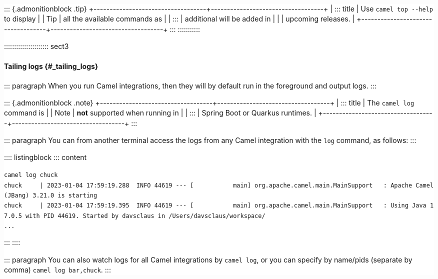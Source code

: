 ::: {.admonitionblock .tip}
+-----------------------------------+-----------------------------------+
| ::: title                         | Use `camel top --help` to display |
| Tip                               | all the available commands as     |
| :::                               | additional will be added in       |
|                                   | upcoming releases.                |
+-----------------------------------+-----------------------------------+
:::
:::::::::::

:::::::::::::::::::::: sect3
#### Tailing logs {#_tailing_logs}

::: paragraph
When you run Camel integrations, then they will by default run in the
foreground and output logs.
:::

::: {.admonitionblock .note}
+-----------------------------------+-----------------------------------+
| ::: title                         | The `camel log` command is        |
| Note                              | **not** supported when running in |
| :::                               | Spring Boot or Quarkus runtimes.  |
+-----------------------------------+-----------------------------------+
:::

::: paragraph
You can from another terminal access the logs from any Camel integration
with the `log` command, as follows:
:::

:::: listingblock
::: content
``` highlight
camel log chuck
chuck     | 2023-01-04 17:59:19.288  INFO 44619 --- [           main] org.apache.camel.main.MainSupport   : Apache Camel (JBang) 3.21.0 is starting
chuck     | 2023-01-04 17:59:19.395  INFO 44619 --- [           main] org.apache.camel.main.MainSupport   : Using Java 17.0.5 with PID 44619. Started by davsclaus in /Users/davsclaus/workspace/
...
```
:::
::::

::: paragraph
You can also watch logs for all Camel integrations by `camel log`, or
you can specify by name/pids (separate by comma) `camel log bar,chuck`.
:::
